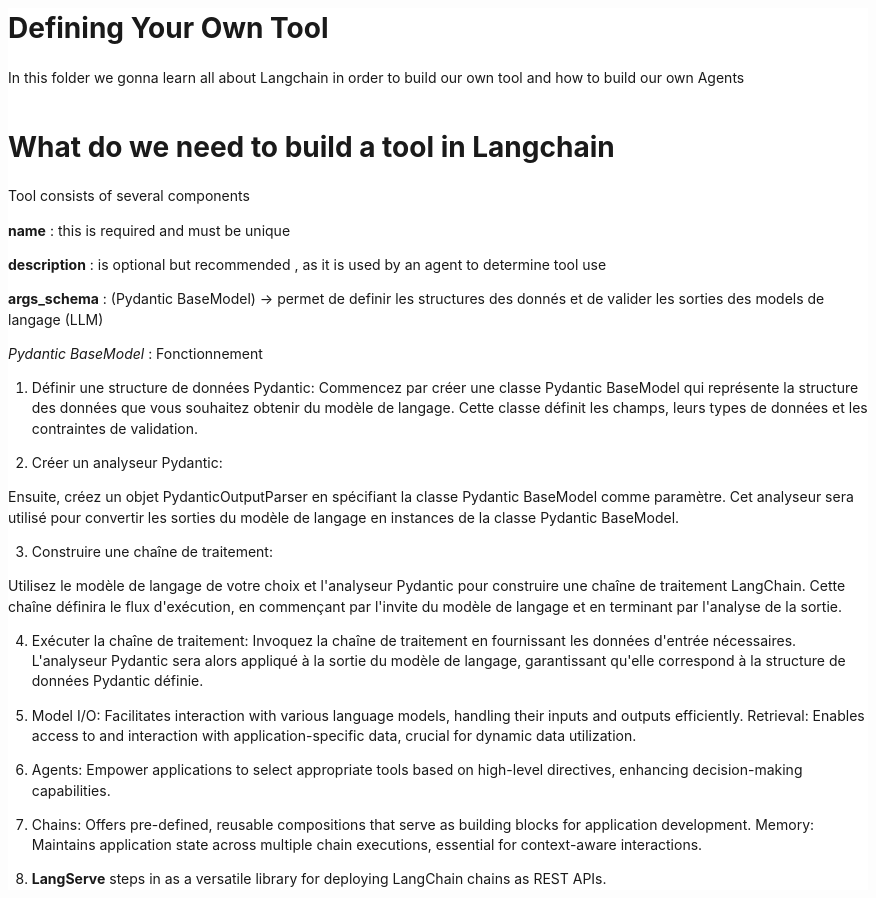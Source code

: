 # Defining Your Own Tool 

In this folder we gonna learn all about Langchain in order to build our own tool and how to  build our own Agents 


# What do we need to build a tool in Langchain 

Tool consists of several components 

**name**  : this is required and must be unique 

**description** : is optional but recommended , as it is used by an agent to determine tool use 



**args_schema** : (Pydantic BaseModel) -> permet de definir les structures des donnés et de valider les sorties des models de langage  (LLM)


 *Pydantic BaseModel*  : Fonctionnement 

1. Définir une structure de données Pydantic:
Commencez par créer une classe Pydantic BaseModel qui représente la structure des données que vous souhaitez obtenir du modèle de langage. Cette classe définit les champs, leurs types de données et les contraintes de validation.

2. Créer un analyseur Pydantic:

Ensuite, créez un objet PydanticOutputParser en spécifiant la classe Pydantic BaseModel comme paramètre. Cet analyseur sera utilisé pour convertir les sorties du modèle de langage en instances de la classe Pydantic BaseModel.

3. Construire une chaîne de traitement:

Utilisez le modèle de langage de votre choix et l'analyseur Pydantic pour construire une chaîne de traitement LangChain. Cette chaîne définira le flux d'exécution, en commençant par l'invite du modèle de langage et en terminant par l'analyse de la sortie.

4. Exécuter la chaîne de traitement:
Invoquez la chaîne de traitement en fournissant les données d'entrée nécessaires. L'analyseur Pydantic sera alors appliqué à la sortie du modèle de langage, garantissant qu'elle correspond à la structure de données Pydantic définie.

5. Model I/O: Facilitates interaction with various language models, handling their inputs and outputs efficiently.
Retrieval: Enables access to and interaction with application-specific data, crucial for dynamic data utilization.

6. Agents: Empower applications to select appropriate tools based on high-level directives, enhancing decision-making capabilities.
7. Chains: Offers pre-defined, reusable compositions that serve as building blocks for application development.
Memory: Maintains application state across multiple chain executions, essential for context-aware interactions.

8. **LangServe** steps in as a versatile library for deploying LangChain chains as REST APIs.
